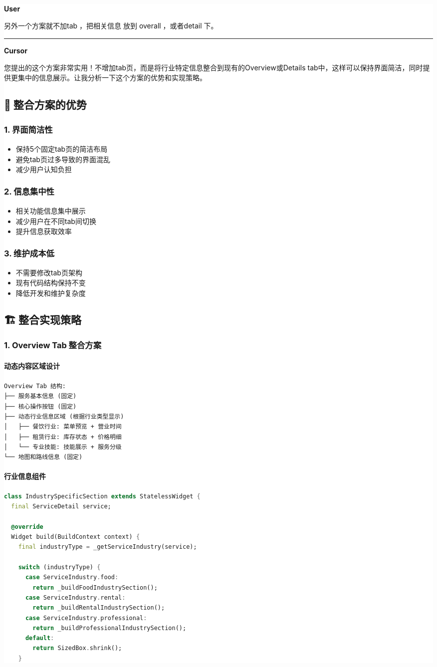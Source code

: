 
**User**

另外一个方案就不加tab ，把相关信息 放到 overall ，或者detail 下。

---

**Cursor**

您提出的这个方案非常实用！不增加tab页，而是将行业特定信息整合到现有的Overview或Details tab中，这样可以保持界面简洁，同时提供更集中的信息展示。让我分析一下这个方案的优势和实现策略。

## 🎯 **整合方案的优势**

### **1. 界面简洁性**
- 保持5个固定tab页的简洁布局
- 避免tab页过多导致的界面混乱
- 减少用户认知负担

### **2. 信息集中性**
- 相关功能信息集中展示
- 减少用户在不同tab间切换
- 提升信息获取效率

### **3. 维护成本低**
- 不需要修改tab页架构
- 现有代码结构保持不变
- 降低开发和维护复杂度

## 🏗️ **整合实现策略**

### **1. Overview Tab 整合方案**

#### **动态内容区域设计**
```
Overview Tab 结构:
├── 服务基本信息 (固定)
├── 核心操作按钮 (固定)
├── 动态行业信息区域 (根据行业类型显示)
│   ├── 餐饮行业: 菜单预览 + 营业时间
│   ├── 租赁行业: 库存状态 + 价格明细
│   └── 专业技能: 技能展示 + 服务分级
└── 地图和路线信息 (固定)
```

#### **行业信息组件**
```dart
class IndustrySpecificSection extends StatelessWidget {
  final ServiceDetail service;
  
  @override
  Widget build(BuildContext context) {
    final industryType = _getServiceIndustry(service);
    
    switch (industryType) {
      case ServiceIndustry.food:
        return _buildFoodIndustrySection();
      case ServiceIndustry.rental:
        return _buildRentalIndustrySection();
      case ServiceIndustry.professional:
        return _buildProfessionalIndustrySection();
      default:
        return SizedBox.shrink();
    }
```